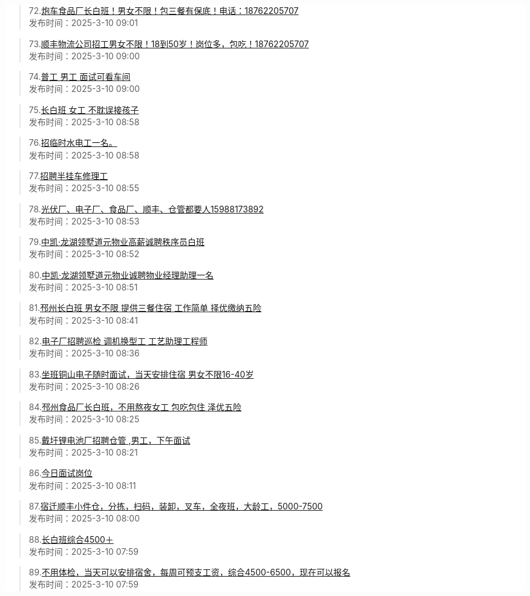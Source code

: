 >72.[炮车食品厂长白班！男女不限！包三餐有保底！电话：18762205707](https://www.pzzc.net/forum.php?mod=viewthread&tid=10496637)<br>
>发布时间：2025-3-10 09:01

>73.[顺丰物流公司招工男女不限！18到50岁！岗位多，包吃！18762205707](https://www.pzzc.net/forum.php?mod=viewthread&tid=10496635)<br>
>发布时间：2025-3-10 09:00

>74.[普工  男工 面试可看车间](https://www.pzzc.net/forum.php?mod=viewthread&tid=10496634)<br>
>发布时间：2025-3-10 09:00

>75.[长白班 女工  不耽误接孩子](https://www.pzzc.net/forum.php?mod=viewthread&tid=10496631)<br>
>发布时间：2025-3-10 08:58

>76.[招临时水电工一名。](https://www.pzzc.net/forum.php?mod=viewthread&tid=10496630)<br>
>发布时间：2025-3-10 08:58

>77.[招聘半挂车修理工](https://www.pzzc.net/forum.php?mod=viewthread&tid=10496628)<br>
>发布时间：2025-3-10 08:55

>78.[光伏厂、电子厂、食品厂、顺丰、仓管都要人15988173892](https://www.pzzc.net/forum.php?mod=viewthread&tid=10496627)<br>
>发布时间：2025-3-10 08:53

>79.[中凯·龙湖领墅道元物业高薪诚聘秩序员白班](https://www.pzzc.net/forum.php?mod=viewthread&tid=10496626)<br>
>发布时间：2025-3-10 08:52

>80.[中凯·龙湖领墅道元物业诚聘物业经理助理一名](https://www.pzzc.net/forum.php?mod=viewthread&tid=10496624)<br>
>发布时间：2025-3-10 08:51

>81.[邳州长白班 男女不限 提供三餐住宿 工作简单 择优缴纳五险](https://www.pzzc.net/forum.php?mod=viewthread&tid=10496621)<br>
>发布时间：2025-3-10 08:41

>82.[电子厂招聘巡检 调机换型工 工艺助理工程师](https://www.pzzc.net/forum.php?mod=viewthread&tid=10496618)<br>
>发布时间：2025-3-10 08:36

>83.[坐班铜山电子随时面试，当天安排住宿 男女不限16-40岁](https://www.pzzc.net/forum.php?mod=viewthread&tid=10496616)<br>
>发布时间：2025-3-10 08:26

>84.[邳州食品厂长白班，不用熬夜女工 包吃包住 泽优五险](https://www.pzzc.net/forum.php?mod=viewthread&tid=10496615)<br>
>发布时间：2025-3-10 08:25

>85.[戴圩锂电池厂招聘仓管 ,男工，下午面试](https://www.pzzc.net/forum.php?mod=viewthread&tid=10496614)<br>
>发布时间：2025-3-10 08:21

>86.[今日面试岗位](https://www.pzzc.net/forum.php?mod=viewthread&tid=10496610)<br>
>发布时间：2025-3-10 08:11

>87.[宿迁顺丰小件仓，分拣，扫码，装卸，叉车，全夜班，大龄工，5000-7500](https://www.pzzc.net/forum.php?mod=viewthread&tid=10496608)<br>
>发布时间：2025-3-10 08:00

>88.[长白班综合4500＋](https://www.pzzc.net/forum.php?mod=viewthread&tid=10496607)<br>
>发布时间：2025-3-10 07:59

>89.[不用体检，当天可以安排宿舍，每周可预支工资，综合4500-6500，现在可以报名](https://www.pzzc.net/forum.php?mod=viewthread&tid=10496606)<br>
>发布时间：2025-3-10 07:59
